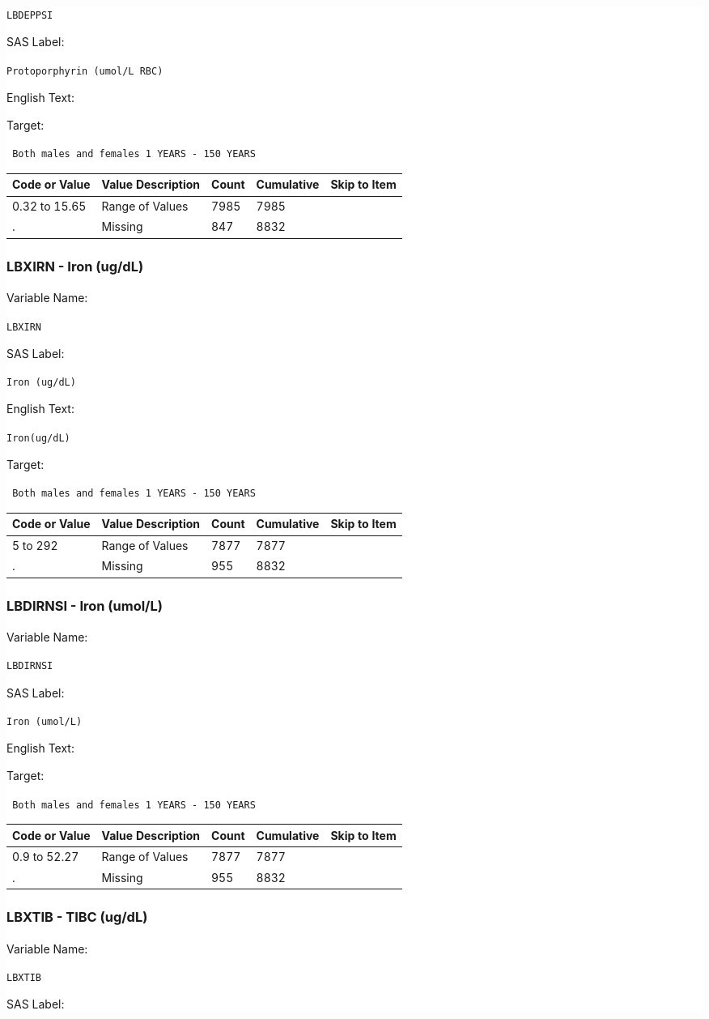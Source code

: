     LBDEPPSI
SAS Label:

    Protoporphyrin (umol/L RBC)
English Text:

    
Target:

     Both males and females 1 YEARS - 150 YEARS
Code or Value | Value Description | Count | Cumulative | Skip to Item  
---|---|---|---|---  
0.32 to 15.65 | Range of Values | 7985 | 7985 |   
. | Missing | 847 | 8832 |   
  
### LBXIRN - Iron (ug/dL)

Variable Name:

    LBXIRN
SAS Label:

    Iron (ug/dL)
English Text:

    Iron(ug/dL)
Target:

     Both males and females 1 YEARS - 150 YEARS
Code or Value | Value Description | Count | Cumulative | Skip to Item  
---|---|---|---|---  
5 to 292 | Range of Values | 7877 | 7877 |   
. | Missing | 955 | 8832 |   
  
### LBDIRNSI - Iron (umol/L)

Variable Name:

    LBDIRNSI
SAS Label:

    Iron (umol/L)
English Text:

    
Target:

     Both males and females 1 YEARS - 150 YEARS
Code or Value | Value Description | Count | Cumulative | Skip to Item  
---|---|---|---|---  
0.9 to 52.27 | Range of Values | 7877 | 7877 |   
. | Missing | 955 | 8832 |   
  
### LBXTIB - TIBC (ug/dL)

Variable Name:

    LBXTIB
SAS Label:
